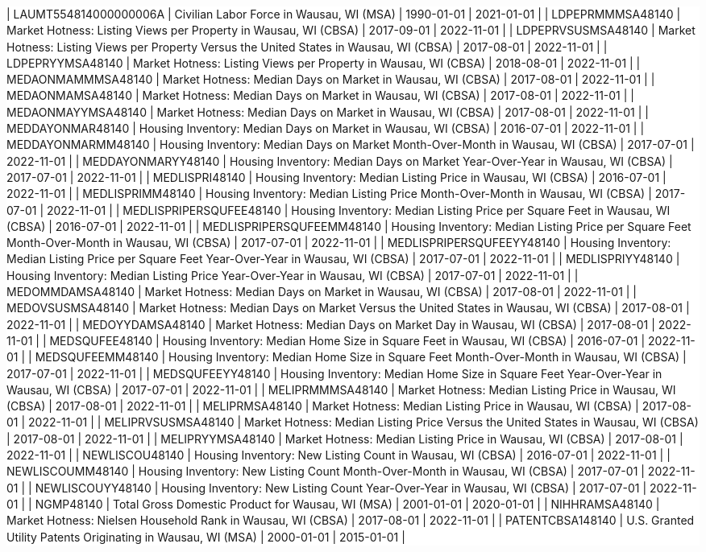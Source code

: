 | LAUMT554814000000006A     | Civilian Labor Force in Wausau, WI (MSA)                                                                    | 1990-01-01          | 2021-01-01        |
| LDPEPRMMMSA48140          | Market Hotness: Listing Views per Property in Wausau, WI (CBSA)                                             | 2017-09-01          | 2022-11-01        |
| LDPEPRVSUSMSA48140        | Market Hotness: Listing Views per Property Versus the United States in Wausau, WI (CBSA)                    | 2017-08-01          | 2022-11-01        |
| LDPEPRYYMSA48140          | Market Hotness: Listing Views per Property in Wausau, WI (CBSA)                                             | 2018-08-01          | 2022-11-01        |
| MEDAONMAMMMSA48140        | Market Hotness: Median Days on Market in Wausau, WI (CBSA)                                                  | 2017-08-01          | 2022-11-01        |
| MEDAONMAMSA48140          | Market Hotness: Median Days on Market in Wausau, WI (CBSA)                                                  | 2017-08-01          | 2022-11-01        |
| MEDAONMAYYMSA48140        | Market Hotness: Median Days on Market in Wausau, WI (CBSA)                                                  | 2017-08-01          | 2022-11-01        |
| MEDDAYONMAR48140          | Housing Inventory: Median Days on Market in Wausau, WI (CBSA)                                               | 2016-07-01          | 2022-11-01        |
| MEDDAYONMARMM48140        | Housing Inventory: Median Days on Market Month-Over-Month in Wausau, WI (CBSA)                              | 2017-07-01          | 2022-11-01        |
| MEDDAYONMARYY48140        | Housing Inventory: Median Days on Market Year-Over-Year in Wausau, WI (CBSA)                                | 2017-07-01          | 2022-11-01        |
| MEDLISPRI48140            | Housing Inventory: Median Listing Price in Wausau, WI (CBSA)                                                | 2016-07-01          | 2022-11-01        |
| MEDLISPRIMM48140          | Housing Inventory: Median Listing Price Month-Over-Month in Wausau, WI (CBSA)                               | 2017-07-01          | 2022-11-01        |
| MEDLISPRIPERSQUFEE48140   | Housing Inventory: Median Listing Price per Square Feet in Wausau, WI (CBSA)                                | 2016-07-01          | 2022-11-01        |
| MEDLISPRIPERSQUFEEMM48140 | Housing Inventory: Median Listing Price per Square Feet Month-Over-Month in Wausau, WI (CBSA)               | 2017-07-01          | 2022-11-01        |
| MEDLISPRIPERSQUFEEYY48140 | Housing Inventory: Median Listing Price per Square Feet Year-Over-Year in Wausau, WI (CBSA)                 | 2017-07-01          | 2022-11-01        |
| MEDLISPRIYY48140          | Housing Inventory: Median Listing Price Year-Over-Year in Wausau, WI (CBSA)                                 | 2017-07-01          | 2022-11-01        |
| MEDOMMDAMSA48140          | Market Hotness: Median Days on Market in Wausau, WI (CBSA)                                                  | 2017-08-01          | 2022-11-01        |
| MEDOVSUSMSA48140          | Market Hotness: Median Days on Market Versus the United States in Wausau, WI (CBSA)                         | 2017-08-01          | 2022-11-01        |
| MEDOYYDAMSA48140          | Market Hotness: Median Days on Market Day in Wausau, WI (CBSA)                                              | 2017-08-01          | 2022-11-01        |
| MEDSQUFEE48140            | Housing Inventory: Median Home Size in Square Feet in Wausau, WI (CBSA)                                     | 2016-07-01          | 2022-11-01        |
| MEDSQUFEEMM48140          | Housing Inventory: Median Home Size in Square Feet Month-Over-Month in Wausau, WI (CBSA)                    | 2017-07-01          | 2022-11-01        |
| MEDSQUFEEYY48140          | Housing Inventory: Median Home Size in Square Feet Year-Over-Year in Wausau, WI (CBSA)                      | 2017-07-01          | 2022-11-01        |
| MELIPRMMMSA48140          | Market Hotness: Median Listing Price in Wausau, WI (CBSA)                                                   | 2017-08-01          | 2022-11-01        |
| MELIPRMSA48140            | Market Hotness: Median Listing Price in Wausau, WI (CBSA)                                                   | 2017-08-01          | 2022-11-01        |
| MELIPRVSUSMSA48140        | Market Hotness: Median Listing Price Versus the United States in Wausau, WI (CBSA)                          | 2017-08-01          | 2022-11-01        |
| MELIPRYYMSA48140          | Market Hotness: Median Listing Price in Wausau, WI (CBSA)                                                   | 2017-08-01          | 2022-11-01        |
| NEWLISCOU48140            | Housing Inventory: New Listing Count in Wausau, WI (CBSA)                                                   | 2016-07-01          | 2022-11-01        |
| NEWLISCOUMM48140          | Housing Inventory: New Listing Count Month-Over-Month in Wausau, WI (CBSA)                                  | 2017-07-01          | 2022-11-01        |
| NEWLISCOUYY48140          | Housing Inventory: New Listing Count Year-Over-Year in Wausau, WI (CBSA)                                    | 2017-07-01          | 2022-11-01        |
| NGMP48140                 | Total Gross Domestic Product for Wausau, WI (MSA)                                                           | 2001-01-01          | 2020-01-01        |
| NIHHRAMSA48140            | Market Hotness: Nielsen Household Rank in Wausau, WI (CBSA)                                                 | 2017-08-01          | 2022-11-01        |
| PATENTCBSA148140          | U.S. Granted Utility Patents Originating in Wausau, WI (MSA)                                                | 2000-01-01          | 2015-01-01        |